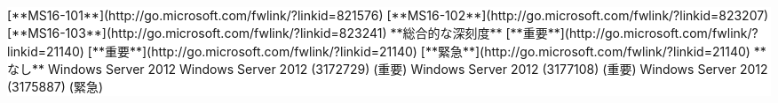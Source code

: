 </td>
<td style="border:1px solid black;">
[**MS16-101**](http://go.microsoft.com/fwlink/?linkid=821576)

</td>
<td style="border:1px solid black;">
[**MS16-102**](http://go.microsoft.com/fwlink/?linkid=823207)

</td>
<td style="border:1px solid black;">
[**MS16-103**](http://go.microsoft.com/fwlink/?linkid=823241)

</td>
</tr>
<tr>
<td style="border:1px solid black;">
**総合的な深刻度**

</td>
<td style="border:1px solid black;">
[**重要**](http://go.microsoft.com/fwlink/?linkid=21140)

</td>
<td style="border:1px solid black;">
[**重要**](http://go.microsoft.com/fwlink/?linkid=21140)

</td>
<td style="border:1px solid black;">
[**緊急**](http://go.microsoft.com/fwlink/?linkid=21140)

</td>
<td style="border:1px solid black;">
**なし**

</td>
</tr>
<tr>
<td style="border:1px solid black;">
Windows Server 2012

</td>
<td style="border:1px solid black;">
Windows Server 2012  
(3172729)  
(重要)

</td>
<td style="border:1px solid black;">
Windows Server 2012  
(3177108)  
(重要)

</td>
<td style="border:1px solid black;">
Windows Server 2012  
(3175887)  
(緊急)
